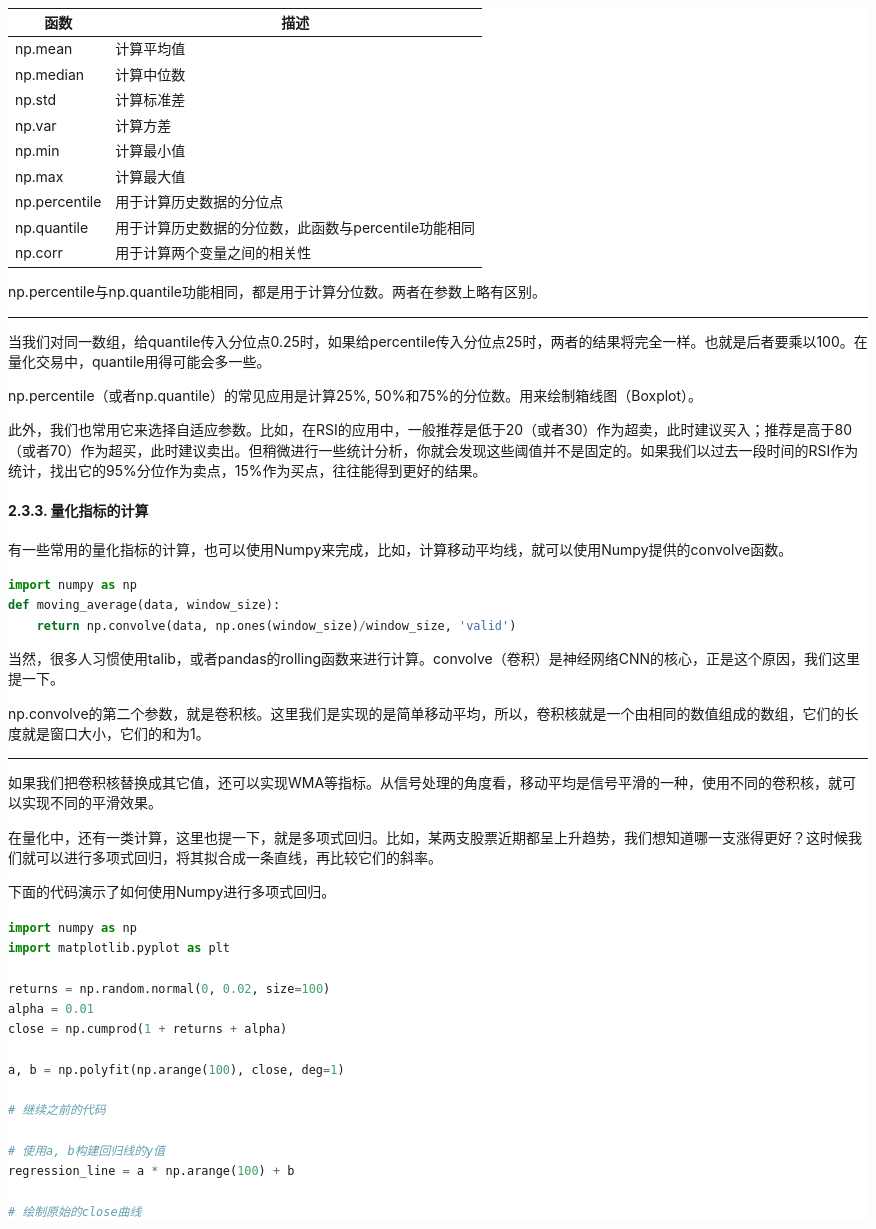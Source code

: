 | 函数          | 描述                                                 |
| ------------- | ---------------------------------------------------- |
| np.mean       | 计算平均值                                           |
| np.median     | 计算中位数                                           |
| np.std        | 计算标准差                                           |
| np.var        | 计算方差                                             |
| np.min        | 计算最小值                                           |
| np.max        | 计算最大值                                           |
| np.percentile | 用于计算历史数据的分位点                             |
| np.quantile   | 用于计算历史数据的分位数，此函数与percentile功能相同 |
| np.corr       | 用于计算两个变量之间的相关性                         |



np.percentile与np.quantile功能相同，都是用于计算分位数。两者在参数上略有区别。

---

当我们对同一数组，给quantile传入分位点0.25时，如果给percentile传入分位点25时，两者的结果将完全一样。也就是后者要乘以100。在量化交易中，quantile用得可能会多一些。




np.percentile（或者np.quantile）的常见应用是计算25%, 50%和75%的分位数。用来绘制箱线图（Boxplot）。

此外，我们也常用它来选择自适应参数。比如，在RSI的应用中，一般推荐是低于20（或者30）作为超卖，此时建议买入；推荐是高于80（或者70）作为超买，此时建议卖出。但稍微进行一些统计分析，你就会发现这些阈值并不是固定的。如果我们以过去一段时间的RSI作为统计，找出它的95%分位作为卖点，15%作为买点，往往能得到更好的结果。


#### 2.3.3. 量化指标的计算

有一些常用的量化指标的计算，也可以使用Numpy来完成，比如，计算移动平均线，就可以使用Numpy提供的convolve函数。

```python
import numpy as np
def moving_average(data, window_size):
    return np.convolve(data, np.ones(window_size)/window_size, 'valid')
```

当然，很多人习惯使用talib，或者pandas的rolling函数来进行计算。convolve（卷积）是神经网络CNN的核心，正是这个原因，我们这里提一下。

np.convolve的第二个参数，就是卷积核。这里我们是实现的是简单移动平均，所以，卷积核就是一个由相同的数值组成的数组，它们的长度就是窗口大小，它们的和为1。

---

如果我们把卷积核替换成其它值，还可以实现WMA等指标。从信号处理的角度看，移动平均是信号平滑的一种，使用不同的卷积核，就可以实现不同的平滑效果。

在量化中，还有一类计算，这里也提一下，就是多项式回归。比如，某两支股票近期都呈上升趋势，我们想知道哪一支涨得更好？这时候我们就可以进行多项式回归，将其拟合成一条直线，再比较它们的斜率。

下面的代码演示了如何使用Numpy进行多项式回归。

```python
import numpy as np
import matplotlib.pyplot as plt

returns = np.random.normal(0, 0.02, size=100)
alpha = 0.01
close = np.cumprod(1 + returns + alpha)

a, b = np.polyfit(np.arange(100), close, deg=1)

# 继续之前的代码

# 使用a, b构建回归线的y值
regression_line = a * np.arange(100) + b

# 绘制原始的close曲线
```